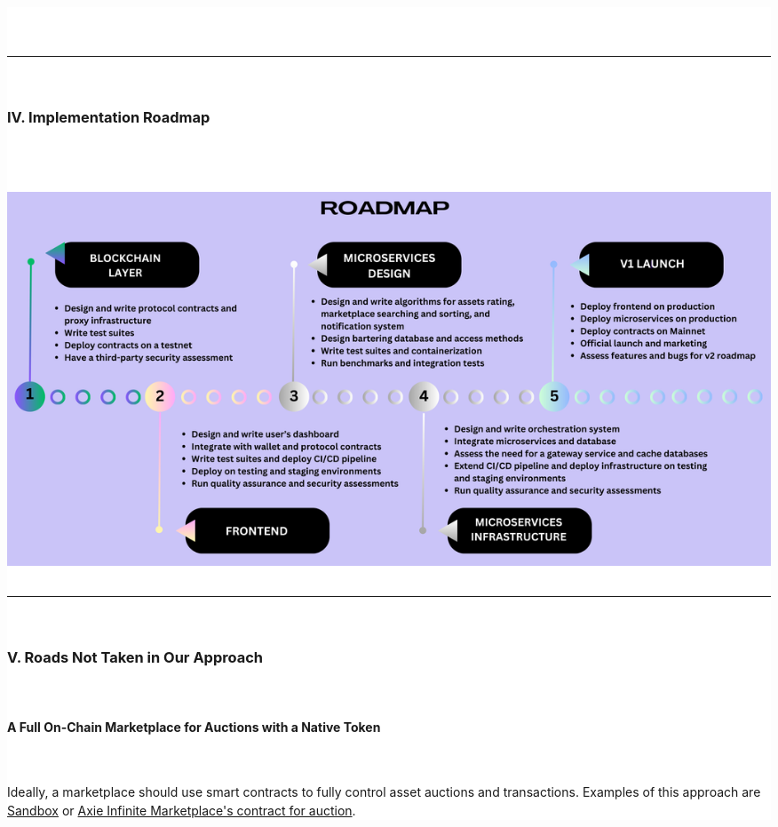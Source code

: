 <br>
<br>

----

<br>

### IV. Implementation Roadmap

<br>
<br>

<p align="center">
<img src="diagrams/roadmap.png" width="100%" align="center"/>

<br>
<br>

----

<br>

### V. Roads Not Taken in Our Approach

<br>

#### A Full On-Chain Marketplace for Auctions with a Native Token

<br>

Ideally, a marketplace should use smart contracts to fully control asset auctions and transactions. Examples of this approach are [Sandbox](https://www.sandbox.game/en/) or [Axie Infinite Marketplace's contract for auction](https://etherscan.io/address/0xf4985070ce32b6b1994329df787d1acc9a2dd9).
